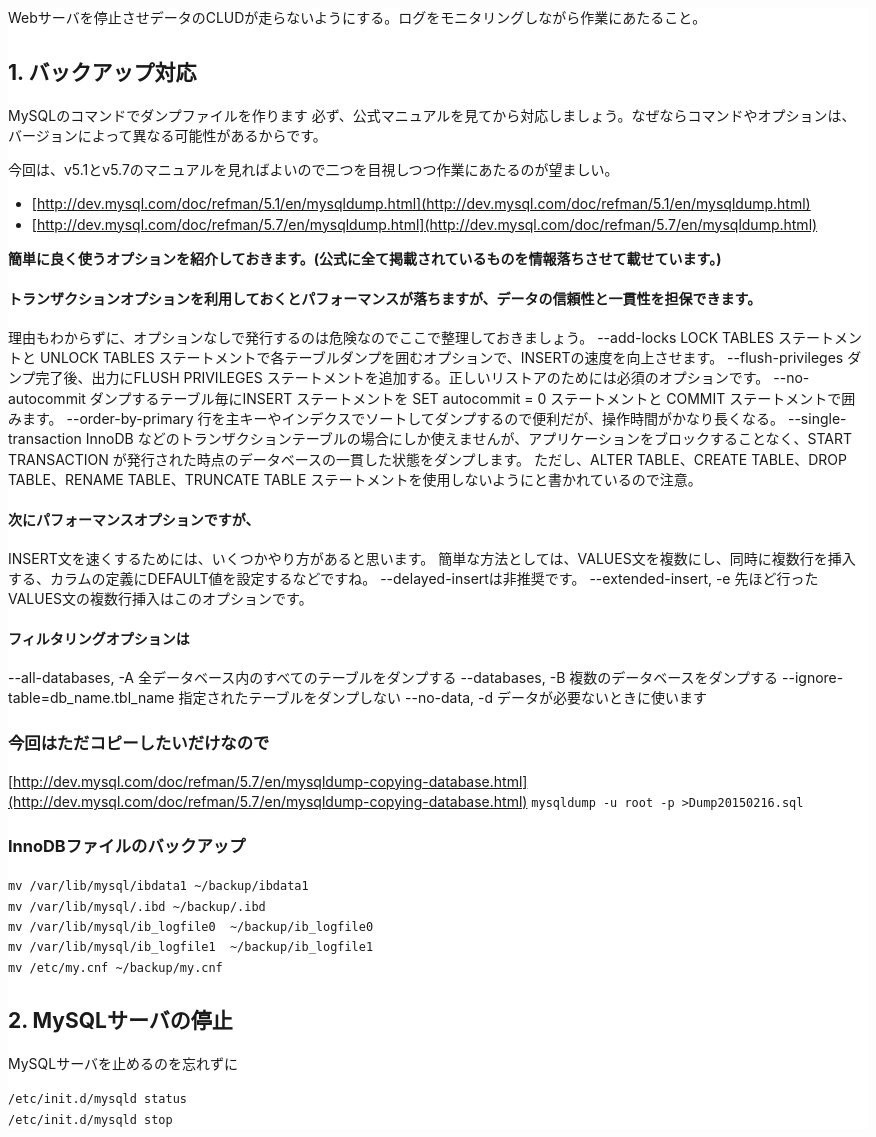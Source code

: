 Webサーバを停止させデータのCLUDが走らないようにする。ログをモニタリングしながら作業にあたること。

## 1. バックアップ対応
MySQLのコマンドでダンプファイルを作ります
必ず、公式マニュアルを見てから対応しましょう。なぜならコマンドやオプションは、バージョンによって異なる可能性があるからです。

今回は、v5.1とv5.7のマニュアルを見ればよいので二つを目視しつつ作業にあたるのが望ましい。

* [http://dev.mysql.com/doc/refman/5.1/en/mysqldump.html](http://dev.mysql.com/doc/refman/5.1/en/mysqldump.html)
* [http://dev.mysql.com/doc/refman/5.7/en/mysqldump.html](http://dev.mysql.com/doc/refman/5.7/en/mysqldump.html)

**簡単に良く使うオプションを紹介しておきます。(公式に全て掲載されているものを情報落ちさせて載せています。)**

#### トランザクションオプションを利用しておくとパフォーマンスが落ちますが、データの信頼性と一貫性を担保できます。
理由もわからずに、オプションなしで発行するのは危険なのでここで整理しておきましょう。
--add-locks LOCK TABLES ステートメントと UNLOCK TABLES ステートメントで各テーブルダンプを囲むオプションで、INSERTの速度を向上させます。
--flush-privileges ダンプ完了後、出力にFLUSH PRIVILEGES ステートメントを追加する。正しいリストアのためには必須のオプションです。
--no-autocommit ダンプするテーブル毎にINSERT ステートメントを SET autocommit = 0 ステートメントと COMMIT ステートメントで囲みます。
--order-by-primary 行を主キーやインデクスでソートしてダンプするので便利だが、操作時間がかなり長くなる。
--single-transaction InnoDB などのトランザクションテーブルの場合にしか使えませんが、アプリケーションをブロックすることなく、START TRANSACTION が発行された時点のデータベースの一貫した状態をダンプします。
ただし、ALTER TABLE、CREATE TABLE、DROP TABLE、RENAME TABLE、TRUNCATE TABLE ステートメントを使用しないようにと書かれているので注意。

#### 次にパフォーマンスオプションですが、
INSERT文を速くするためには、いくつかやり方があると思います。
簡単な方法としては、VALUES文を複数にし、同時に複数行を挿入する、カラムの定義にDEFAULT値を設定するなどですね。
--delayed-insertは非推奨です。
--extended-insert, -e 先ほど行ったVALUES文の複数行挿入はこのオプションです。

#### フィルタリングオプションは
--all-databases, -A 全データベース内のすべてのテーブルをダンプする
--databases, -B 複数のデータベースをダンプする
--ignore-table=db_name.tbl_name 指定されたテーブルをダンプしない
--no-data, -d データが必要ないときに使います

### 今回はただコピーしたいだけなので
[http://dev.mysql.com/doc/refman/5.7/en/mysqldump-copying-database.html](http://dev.mysql.com/doc/refman/5.7/en/mysqldump-copying-database.html)
`mysqldump -u root -p >Dump20150216.sql`

### InnoDBファイルのバックアップ
```
mv /var/lib/mysql/ibdata1 ~/backup/ibdata1
mv /var/lib/mysql/.ibd ~/backup/.ibd
mv /var/lib/mysql/ib_logfile0  ~/backup/ib_logfile0
mv /var/lib/mysql/ib_logfile1  ~/backup/ib_logfile1
mv /etc/my.cnf ~/backup/my.cnf
```

## 2. MySQLサーバの停止
MySQLサーバを止めるのを忘れずに
```
/etc/init.d/mysqld status
/etc/init.d/mysqld stop
```
